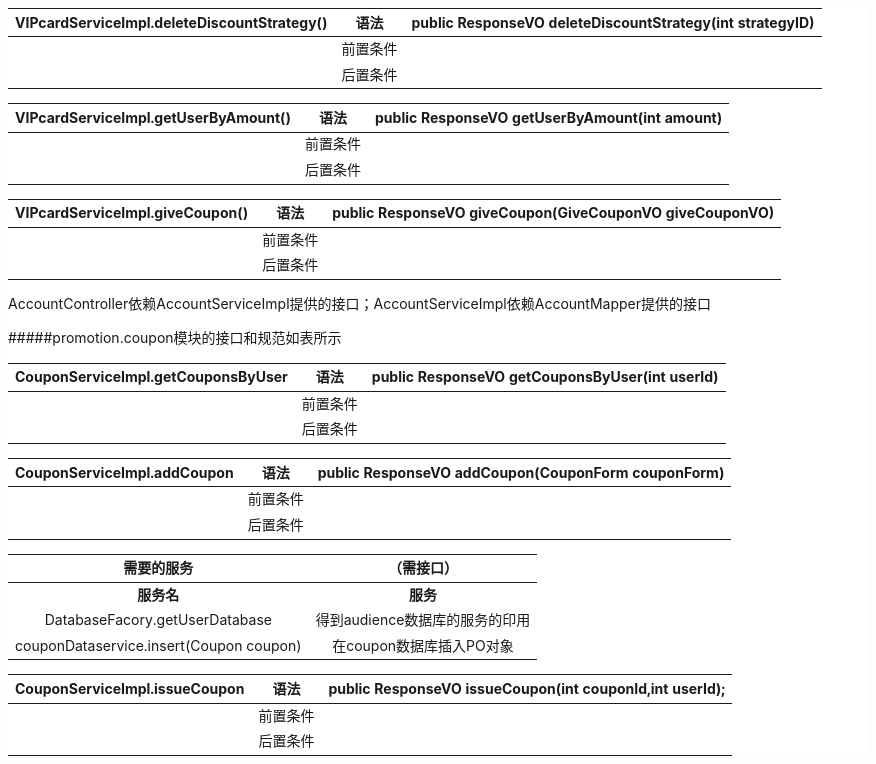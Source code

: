 
| VIPcardServiceImpl.deleteDiscountStrategy() | 语法     |  public ResponseVO deleteDiscountStrategy(int strategyID) |
| ----------------------------------- | -------- | ------------------------------------------- |
|                                     | 前置条件 |                                             |
|                                     | 后置条件 |                                             |

| VIPcardServiceImpl.getUserByAmount() | 语法     |   public ResponseVO getUserByAmount(int amount) |
| ----------------------------------- | -------- | ------------------------------------------- |
|                                     | 前置条件 |                                             |
|                                     | 后置条件 |                                             |

| VIPcardServiceImpl.giveCoupon() | 语法     |  public ResponseVO giveCoupon(GiveCouponVO giveCouponVO) |
| ----------------------------------- | -------- | ------------------------------------------- |
|                                     | 前置条件 |                                             |
|                                     | 后置条件 |                                             |

AccountController依赖AccountServiceImpl提供的接口；AccountServiceImpl依赖AccountMapper提供的接口

#####promotion.coupon模块的接口和规范如表所示


| CouponServiceImpl.getCouponsByUser| 语法     | public ResponseVO getCouponsByUser(int userId) |
| ----------------------- | -------- | ------------------------------------------------------------ |
|                         | 前置条件 |               |
|                         | 后置条件 |          |



| CouponServiceImpl.addCoupon| 语法     | public ResponseVO addCoupon(CouponForm couponForm) |
| ----------------------- | -------- | ------------------------------------------------------------ |
|                         | 前置条件 |               |
|                         | 后置条件 |

|             需要的服务              |           （需接口）           |
| :---------------------------------: | :----------------------------: |
|             **服务名**              |            **服务**            |
|   DatabaseFacory.getUserDatabase    | 得到audience数据库的服务的印用 |
| couponDataservice.insert(Coupon coupon) |    在coupon数据库插入PO对象    |



| CouponServiceImpl.issueCoupon | 语法     | public ResponseVO issueCoupon(int couponId,int userId); |
| ----------------------- | -------- | ------------------------------------------------------------ |
|                         | 前置条件 |               |
|                         | 后置条件 |



